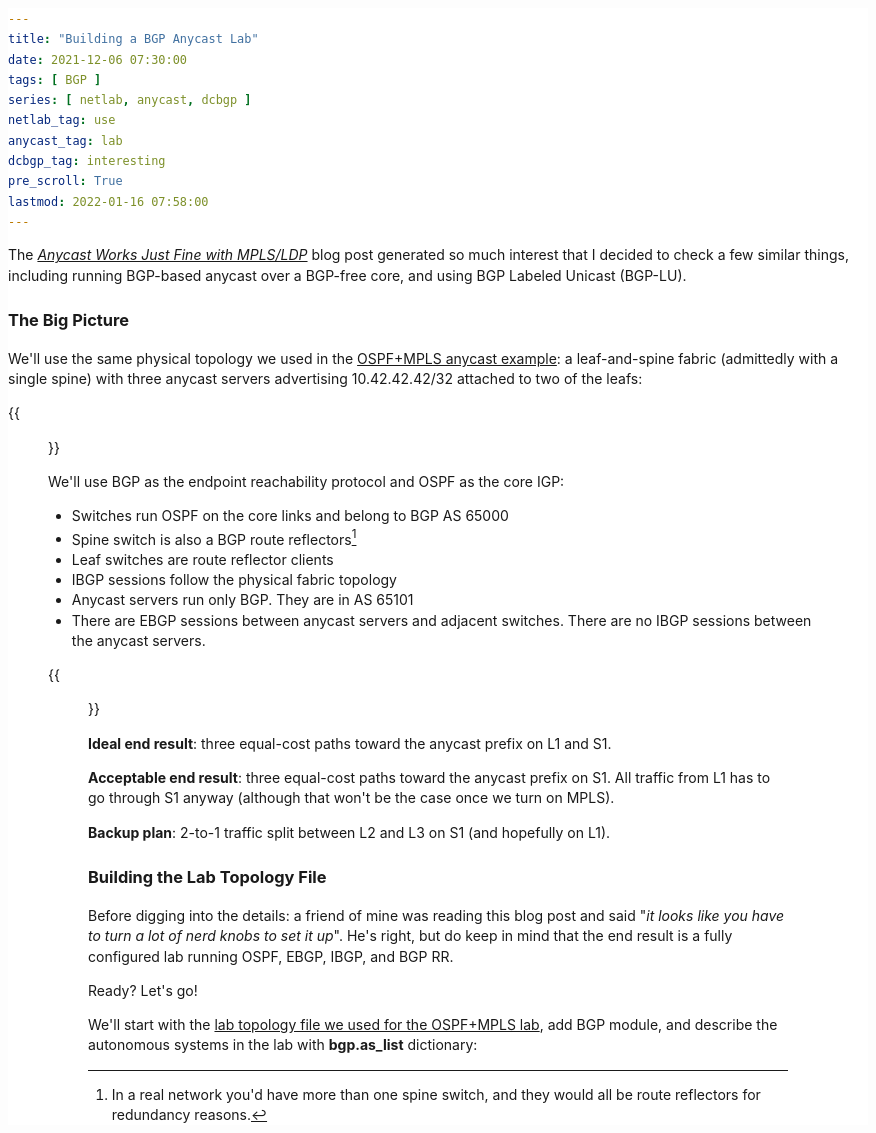 ```yaml
---
title: "Building a BGP Anycast Lab"
date: 2021-12-06 07:30:00
tags: [ BGP ]
series: [ netlab, anycast, dcbgp ]
netlab_tag: use
anycast_tag: lab
dcbgp_tag: interesting
pre_scroll: True
lastmod: 2022-01-16 07:58:00
---
```

The _[Anycast Works Just Fine with MPLS/LDP](https://blog.ipspace.net/2021/11/anycast-mpls.html)_ blog post generated so much interest that I decided to check a few similar things, including running BGP-based anycast over a BGP-free core, and using BGP Labeled Unicast (BGP-LU).

### The Big Picture

We'll use the same physical topology we used in the [OSPF+MPLS anycast example](https://blog.ipspace.net/2021/11/anycast-mpls.html): a leaf-and-spine fabric (admittedly with a single spine) with three anycast servers advertising 10.42.42.42/32 attached to two of the leafs:

{{<figure src="/2021/12/anycast-lab.jpg" caption="Lab topology">}}

We'll use BGP as the endpoint reachability protocol and OSPF as the core IGP:

* Switches run OSPF on the core links and belong to BGP AS 65000
* Spine switch is also a BGP route reflectors[^RRMore]
* Leaf switches are route reflector clients
* IBGP sessions follow the physical fabric topology
* Anycast servers run only BGP. They are in AS 65101
* There are EBGP sessions between anycast servers and adjacent switches. There are no IBGP sessions between the anycast servers.

[^RRMore]: In a real network you'd have more than one spine switch, and they would all be route reflectors for redundancy reasons.

{{<figure src="/2021/12/bgp-anycast-sessions.png" caption="BGP sessions in the BGP anycast lab">}}

**Ideal end result**: three equal-cost paths toward the anycast prefix on L1 and S1.

**Acceptable end result**: three equal-cost paths toward the anycast prefix on S1. All traffic from L1 has to go through S1 anyway (although that won't be the case once we turn on MPLS).

**Backup plan**: 2-to-1 traffic split between L2 and L3 on S1 (and hopefully on L1).

### Building the Lab Topology File

Before digging into the details: a friend of mine was reading this blog post and said "_it looks like you have to turn a lot of nerd knobs to set it up_". He's right, but do keep in mind that the end result is a fully configured lab running OSPF, EBGP, IBGP, and BGP RR.

Ready? Let's go!

We'll start with the [lab topology file we used for the OSPF+MPLS lab](https://github.com/ipspace/netlab-examples/blob/master/routing/anycast-mpls-ospf/topology.yml), add BGP module, and describe the autonomous systems in the lab with **bgp.as_list** dictionary:
